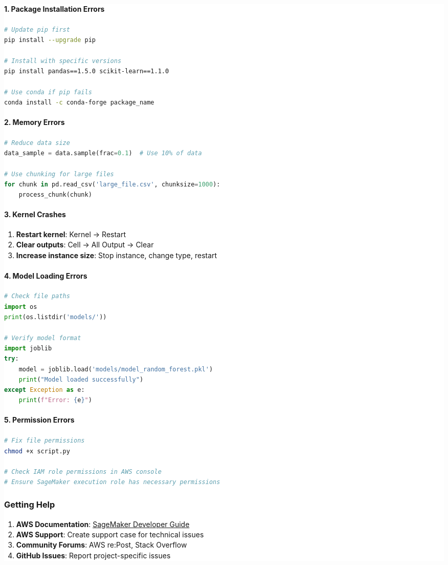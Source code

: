 #### 1. Package Installation Errors
```bash
# Update pip first
pip install --upgrade pip

# Install with specific versions
pip install pandas==1.5.0 scikit-learn==1.1.0

# Use conda if pip fails
conda install -c conda-forge package_name
```

#### 2. Memory Errors
```python
# Reduce data size
data_sample = data.sample(frac=0.1)  # Use 10% of data

# Use chunking for large files
for chunk in pd.read_csv('large_file.csv', chunksize=1000):
    process_chunk(chunk)
```

#### 3. Kernel Crashes
1. **Restart kernel**: Kernel → Restart
2. **Clear outputs**: Cell → All Output → Clear
3. **Increase instance size**: Stop instance, change type, restart

#### 4. Model Loading Errors
```python
# Check file paths
import os
print(os.listdir('models/'))

# Verify model format
import joblib
try:
    model = joblib.load('models/model_random_forest.pkl')
    print("Model loaded successfully")
except Exception as e:
    print(f"Error: {e}")
```

#### 5. Permission Errors
```bash
# Fix file permissions
chmod +x script.py

# Check IAM role permissions in AWS console
# Ensure SageMaker execution role has necessary permissions
```

### Getting Help
1. **AWS Documentation**: [SageMaker Developer Guide](https://docs.aws.amazon.com/sagemaker/)
2. **AWS Support**: Create support case for technical issues
3. **Community Forums**: AWS re:Post, Stack Overflow
4. **GitHub Issues**: Report project-specific issues
